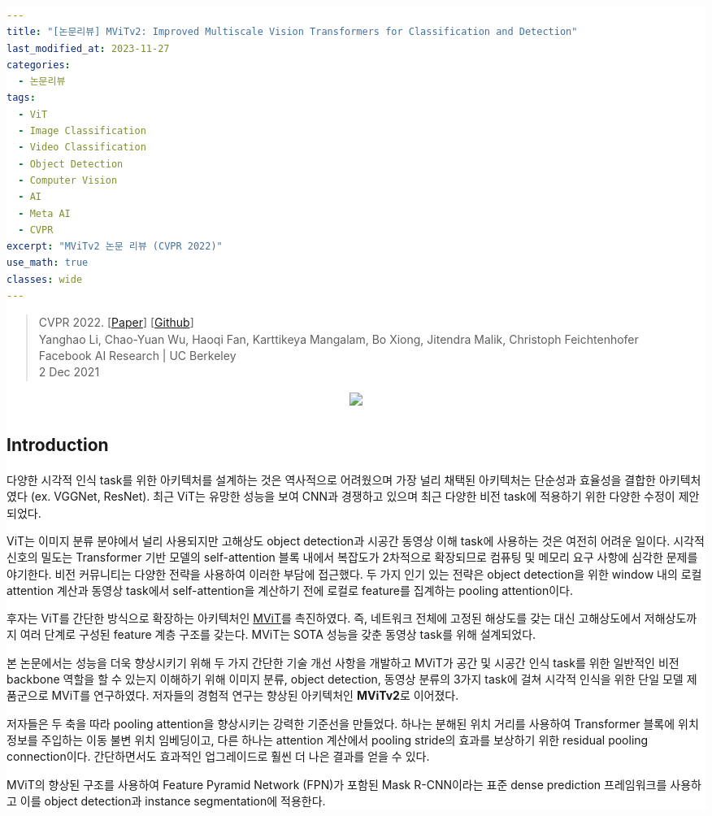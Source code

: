```yaml
---
title: "[논문리뷰] MViTv2: Improved Multiscale Vision Transformers for Classification and Detection"
last_modified_at: 2023-11-27
categories:
  - 논문리뷰
tags:
  - ViT
  - Image Classification
  - Video Classification
  - Object Detection
  - Computer Vision
  - AI
  - Meta AI
  - CVPR
excerpt: "MViTv2 논문 리뷰 (CVPR 2022)"
use_math: true
classes: wide
---
```


> CVPR 2022. [[Paper](https://arxiv.org/abs/2112.01526)] [[Github](https://github.com/facebookresearch/mvit)]  
> Yanghao Li, Chao-Yuan Wu, Haoqi Fan, Karttikeya Mangalam, Bo Xiong, Jitendra Malik, Christoph Feichtenhofer  
> Facebook AI Research | UC Berkeley  
> 2 Dec 2021  

<center><img src='{{"/assets/img/mvitv2/mvitv2-fig1.webp" | relative_url}}' width="55%"></center>

## Introduction
다양한 시각적 인식 task를 위한 아키텍처를 설계하는 것은 역사적으로 어려웠으며 가장 널리 채택된 아키텍처는 단순성과 효율성을 결합한 아키텍처였다 (ex. VGGNet, ResNet). 최근 ViT는 유망한 성능을 보여 CNN과 경쟁하고 있으며 최근 다양한 비전 task에 적용하기 위한 다양한 수정이 제안되었다. 

ViT는 이미지 분류 분야에서 널리 사용되지만 고해상도 object detection과 시공간 동영상 이해 task에 사용하는 것은 여전히 어려운 일이다. 시각적 신호의 밀도는 Transformer 기반 모델의 self-attention 블록 내에서 복잡도가 2차적으로 확장되므로 컴퓨팅 및 메모리 요구 사항에 심각한 문제를 야기한다. 비전 커뮤니티는 다양한 전략을 사용하여 이러한 부담에 접근했다. 두 가지 인기 있는 전략은 object detection을 위한 window 내의 로컬 attention 계산과 동영상 task에서 self-attention을 계산하기 전에 로컬로 feature를 집계하는 pooling attention이다. 

후자는 ViT를 간단한 방식으로 확장하는 아키텍처인 [MViT](https://kimjy99.github.io/논문리뷰/mvit)를 촉진하였다. 즉, 네트워크 전체에 고정된 해상도를 갖는 대신 고해상도에서 저해상도까지 여러 단계로 구성된 feature 계층 구조를 갖는다. MViT는 SOTA 성능을 갖춘 동영상 task를 위해 설계되었다.

본 논문에서는 성능을 더욱 향상시키기 위해 두 가지 간단한 기술 개선 사항을 개발하고 MViT가 공간 및 시공간 인식 task를 위한 일반적인 비전 backbone 역할을 할 수 있는지 이해하기 위해 이미지 분류, object detection, 동영상 분류의 3가지 task에 걸쳐 시각적 인식을 위한 단일 모델 제품군으로 MViT를 연구하였다. 저자들의 경험적 연구는 향상된 아키텍처인 **MViTv2**로 이어졌다. 

저자들은 두 축을 따라 pooling attention을 향상시키는 강력한 기준선을 만들었다. 하나는 분해된 위치 거리를 사용하여 Transformer 블록에 위치 정보를 주입하는 이동 불변 위치 임베딩이고, 다른 하나는 attention 계산에서 pooling stride의 효과를 보상하기 위한 residual pooling connection이다. 간단하면서도 효과적인 업그레이드로 훨씬 더 나은 결과를 얻을 수 있다. 

MViT의 향상된 구조를 사용하여 Feature Pyramid Network (FPN)가 포함된 Mask R-CNN이라는 표준 dense prediction 프레임워크를 사용하고 이를 object detection과 instance segmentation에 적용한다.
